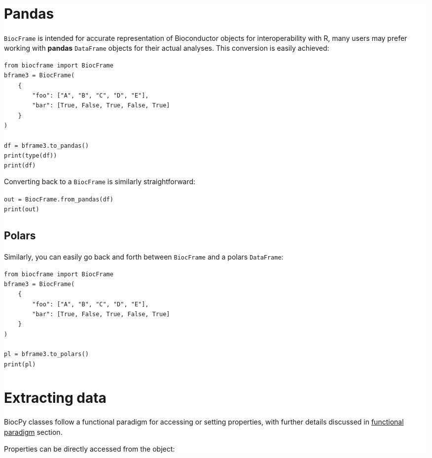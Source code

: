 # Pandas
`BiocFrame` is intended for accurate representation of Bioconductor objects for interoperability with R, many users may prefer working with **pandas** `DataFrame` objects for their actual analyses. This conversion is easily achieved:


```{code-cell}
from biocframe import BiocFrame
bframe3 = BiocFrame(
    {
        "foo": ["A", "B", "C", "D", "E"],
        "bar": [True, False, True, False, True]
    }
)

df = bframe3.to_pandas()
print(type(df))
print(df)
```

Converting back to a `BiocFrame` is similarly straightforward:


```{code-cell}
out = BiocFrame.from_pandas(df)
print(out)
```

## Polars

Similarly, you can easily go back and forth between `BiocFrame` and a polars `DataFrame`:

```{code-cell}
from biocframe import BiocFrame
bframe3 = BiocFrame(
    {
        "foo": ["A", "B", "C", "D", "E"],
        "bar": [True, False, True, False, True]
    }
)

pl = bframe3.to_polars()
print(pl)
```

# Extracting data

BiocPy classes follow a functional paradigm for accessing or setting properties, with further details discussed in [functional paradigm](https://biocpy.github.io/tutorial/chapters/philosophy.html#functional-discipline) section.

Properties can be directly accessed from the object:
